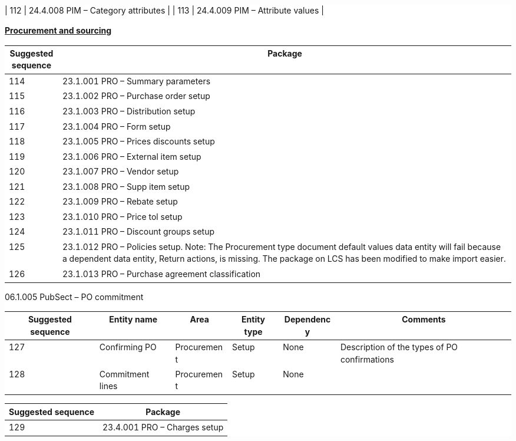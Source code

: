 | 112                | 24.4.008 PIM – Category attributes                                                                                                                                                                                     |
| 113                | 24.4.009 PIM – Attribute values                                                                                                                                                                                        |

**[Procurement and sourcing](data-entities-procurement-sourcing.md)**

| Suggested sequence | Package                                                                                                                                                                                                                          |
|--------------------|----------------------------------------------------------------------------------------------------------------------------------------------------------------------------------------------------------------------------------|
| 114                | 23.1.001 PRO – Summary parameters                                                                                                                                                                                                |
| 115                | 23.1.002 PRO – Purchase order setup                                                                                                                                                                                              |
| 116                | 23.1.003 PRO – Distribution setup                                                                                                                                                                                                |
| 117                | 23.1.004 PRO – Form setup                                                                                                                                                                                                        |
| 118                | 23.1.005 PRO – Prices discounts setup                                                                                                                                                                                            |
| 119                | 23.1.006 PRO – External item setup                                                                                                                                                                                               |
| 120                | 23.1.007 PRO – Vendor setup                                                                                                                                                                                                      |
| 121                | 23.1.008 PRO – Supp item setup                                                                                                                                                                                                   |
| 122                | 23.1.009 PRO – Rebate setup                                                                                                                                                                                                      |
| 123                | 23.1.010 PRO – Price tol setup                                                                                                                                                                                                   |
| 124                | 23.1.011 PRO – Discount groups setup                                                                                                                                                                                             |
| 125                | 23.1.012 PRO – Policies setup. Note: The Procurement type document default values data entity will fail because a dependent data entity, Return actions, is missing. The package on LCS has been modified to make import easier. |
| 126                | 23.1.013 PRO – Purchase agreement classification                                                                                                                                                                                 |

06.1.005 PubSect – PO commitment

| Suggested sequence | Entity name      | Area        | Entity type | Dependency | Comments                                     |
|--------------------|------------------|-------------|-------------|------------|----------------------------------------------|
| 127                | Confirming PO    | Procurement | Setup       | None       | Description of the types of PO confirmations |
| 128                | Commitment lines | Procurement | Setup       | None       |                                              |


| Suggested sequence | Package                                                                                                                                                                                                                                                                                         |
|--------------------|-------------------------------------------------------------------------------------------------------------------------------------------------------------------------------------------------------------------------------------------------------------------------------------------------|
| 129                | 23.4.001 PRO – Charges setup                                                                                                                                                                                                                                                                    |